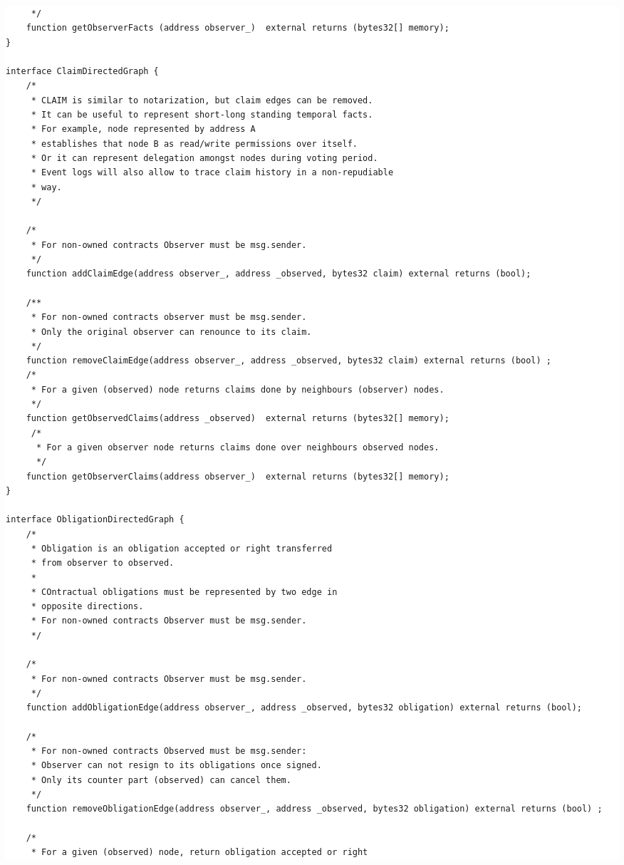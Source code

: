 ```
     */
    function getObserverFacts (address observer_)  external returns (bytes32[] memory);
}

interface ClaimDirectedGraph {
    /*
     * CLAIM is similar to notarization, but claim edges can be removed.
     * It can be useful to represent short-long standing temporal facts. 
     * For example, node represented by address A
     * establishes that node B as read/write permissions over itself.
     * Or it can represent delegation amongst nodes during voting period.
     * Event logs will also allow to trace claim history in a non-repudiable
     * way.
     */

    /*
     * For non-owned contracts Observer must be msg.sender.
     */
    function addClaimEdge(address observer_, address _observed, bytes32 claim) external returns (bool);
    
    /**
     * For non-owned contracts observer must be msg.sender.
     * Only the original observer can renounce to its claim.
     */
    function removeClaimEdge(address observer_, address _observed, bytes32 claim) external returns (bool) ;
    /*
     * For a given (observed) node returns claims done by neighbours (observer) nodes.
     */
    function getObservedClaims(address _observed)  external returns (bytes32[] memory);
     /*
      * For a given observer node returns claims done over neighbours observed nodes.
      */
    function getObserverClaims(address observer_)  external returns (bytes32[] memory);
}

interface ObligationDirectedGraph {
    /*
     * Obligation is an obligation accepted or right transferred 
     * from observer to observed.
     * 
     * COntractual obligations must be represented by two edge in
     * opposite directions.
     * For non-owned contracts Observer must be msg.sender.
     */

    /*
     * For non-owned contracts Observer must be msg.sender.
     */
    function addObligationEdge(address observer_, address _observed, bytes32 obligation) external returns (bool);
    
    /*
     * For non-owned contracts Observed must be msg.sender: 
     * Observer can not resign to its obligations once signed.
     * Only its counter part (observed) can cancel them.
     */
    function removeObligationEdge(address observer_, address _observed, bytes32 obligation) external returns (bool) ;

    /*
     * For a given (observed) node, return obligation accepted or right
```